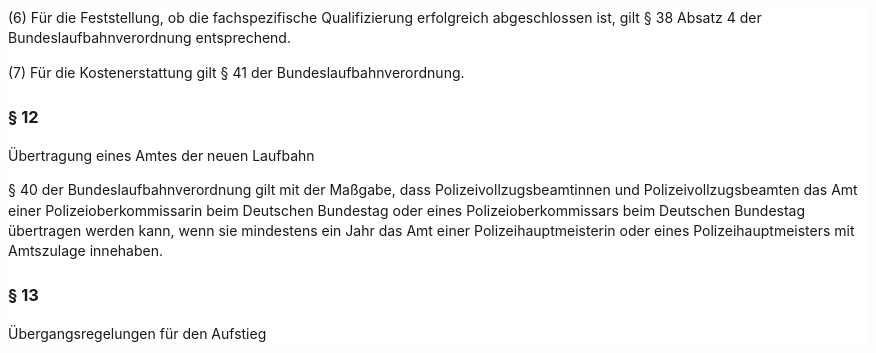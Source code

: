 </div>

<div class="jurAbsatz">

(6) Für die Feststellung, ob die fachspezifische Qualifizierung
erfolgreich abgeschlossen ist, gilt § 38 Absatz 4 der
Bundeslaufbahnverordnung entsprechend.

</div>

<div class="jurAbsatz">

(7) Für die Kostenerstattung gilt § 41 der Bundeslaufbahnverordnung.

</div>

</div>

</div>

</div>

<span id="BJNR328200013BJNE001400000.html"></span>

### § 12  
Übertragung eines Amtes der neuen Laufbahn

<div>

<div class="jnhtml">

<div>

<div class="jurAbsatz">

§ 40 der Bundeslaufbahnverordnung gilt mit der Maßgabe, dass
Polizeivollzugsbeamtinnen und Polizeivollzugsbeamten das Amt einer
Polizeioberkommissarin beim Deutschen Bundestag oder eines
Polizeioberkommissars beim Deutschen Bundestag übertragen werden kann,
wenn sie mindestens ein Jahr das Amt einer Polizeihauptmeisterin oder
eines Polizeihauptmeisters mit Amtszulage innehaben.

</div>

</div>

</div>

</div>

<span id="BJNR328200013BJNE001500000.html"></span>

### § 13  
Übergangsregelungen für den Aufstieg

<div>

<div class="jnhtml">

<div>
